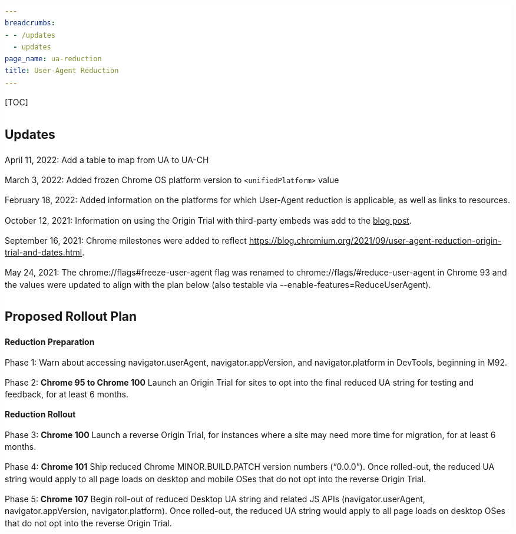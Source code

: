 ```yaml
---
breadcrumbs:
- - /updates
  - updates
page_name: ua-reduction
title: User-Agent Reduction
---
```


[TOC]

## Updates

April 11, 2022: Add a table to map from UA to UA-CH

March 3, 2022: Added frozen Chrome OS platform version to
<code>&lt;unifiedPlatform&gt;</code> value

February 18, 2022: Added information on the platforms for which User-Agent
reduction is applicable, as well as links to resources.

October 12, 2021: Information on using the Origin Trial with third-party embeds
was add to the [blog
post](https://developer.chrome.com/blog/user-agent-reduction-origin-trial/).

September 16, 2021: Chrome milestones were added to reflect
<https://blog.chromium.org/2021/09/user-agent-reduction-origin-trial-and-dates.html>.

May 24, 2021: The chrome://flags#freeze-user-agent flag was renamed to
chrome://flags/#reduce-user-agent in Chrome 93 and the values were updated to
align with the plan below (also testable via --enable-features=ReduceUserAgent).

## Proposed Rollout Plan

**Reduction Preparation**

Phase 1: Warn about accessing navigator.userAgent, navigator.appVersion, and
navigator.platform in DevTools, beginning in M92.

Phase 2: **Chrome 95 to Chrome 100** Launch an Origin Trial for sites to opt
into the final reduced UA string for testing and feedback, for at least 6
months.

**Reduction Rollout**

Phase 3: **Chrome 100** Launch a reverse Origin Trial, for instances where a
site may need more time for migration, for at least 6 months.

Phase 4: **Chrome 101** Ship reduced Chrome MINOR.BUILD.PATCH version numbers
(“0.0.0”). Once rolled-out, the reduced UA string would apply to all page loads
on desktop and mobile OSes that do not opt into the reverse Origin Trial.

Phase 5: **Chrome 107** Begin roll-out of reduced Desktop UA string and related
JS APIs (navigator.userAgent, navigator.appVersion, navigator.platform). Once
rolled-out, the reduced UA string would apply to all page loads on desktop OSes
that do not opt into the reverse Origin Trial.

